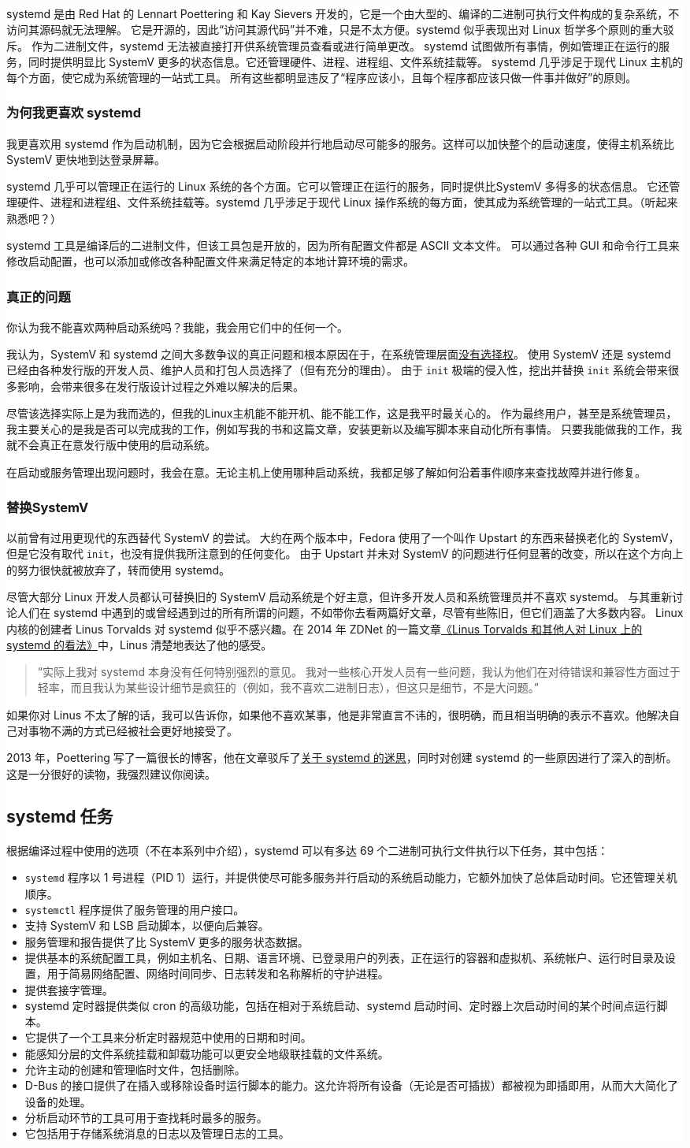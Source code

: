 systemd 是由 Red Hat 的 Lennart Poettering 和 Kay Sievers 开发的，它是一个由大型的、编译的二进制可执行文件构成的复杂系统，不访问其源码就无法理解。
它是开源的，因此“访问其源代码”并不难，只是不太方便。systemd 似乎表现出对 Linux 哲学多个原则的重大驳斥。
作为二进制文件，systemd 无法被直接打开供系统管理员查看或进行简单更改。
systemd 试图做所有事情，例如管理正在运行的服务，同时提供明显比 SystemV 更多的状态信息。它还管理硬件、进程、进程组、文件系统挂载等。
systemd 几乎涉足于现代 Linux 主机的每个方面，使它成为系统管理的一站式工具。
所有这些都明显违反了“程序应该小，且每个程序都应该只做一件事并做好”的原则。

### 为何我更喜欢 systemd

我更喜欢用 systemd 作为启动机制，因为它会根据启动阶段并行地启动尽可能多的服务。这样可以加快整个的启动速度，使得主机系统比 SystemV 更快地到达登录屏幕。

systemd 几乎可以管理正在运行的 Linux 系统的各个方面。它可以管理正在运行的服务，同时提供比SystemV 多得多的状态信息。
它还管理硬件、进程和进程组、文件系统挂载等。systemd 几乎涉足于现代 Linux 操作系统的每方面，使其成为系统管理的一站式工具。（听起来熟悉吧？）

systemd 工具是编译后的二进制文件，但该工具包是开放的，因为所有配置文件都是 ASCII 文本文件。
可以通过各种 GUI 和命令行工具来修改启动配置，也可以添加或修改各种配置文件来满足特定的本地计算环境的需求。

### 真正的问题

你认为我不能喜欢两种启动系统吗？我能，我会用它们中的任何一个。

我认为，SystemV 和 systemd 之间大多数争议的真正问题和根本原因在于，在系统管理层面[没有选择权]。
使用 SystemV 还是 systemd 已经由各种发行版的开发人员、维护人员和打包人员选择了（但有充分的理由）。
由于 `init` 极端的侵入性，挖出并替换 `init` 系统会带来很多影响，会带来很多在发行版设计过程之外难以解决的后果。

[没有选择权]: http://www.osnews.com/story/28026/Editorial_Thoughts_on_Systemd_and_the_Freedom_to_Choose

尽管该选择实际上是为我而选的，但我的Linux主机能不能开机、能不能工作，这是我平时最关心的。
作为最终用户，甚至是系统管理员，我主要关心的是我是否可以完成我的工作，例如写我的书和这篇文章，安装更新以及编写脚本来自动化所有事情。
只要我能做我的工作，我就不会真正在意发行版中使用的启动系统。

在启动或服务管理出现问题时，我会在意。无论主机上使用哪种启动系统，我都足够了解如何沿着事件顺序来查找故障并进行修复。

### 替换SystemV

以前曾有过用更现代的东西替代 SystemV 的尝试。
大约在两个版本中，Fedora 使用了一个叫作 Upstart 的东西来替换老化的 SystemV，但是它没有取代 `init`，也没有提供我所注意到的任何变化。
由于 Upstart 并未对 SystemV 的问题进行任何显著的改变，所以在这个方向上的努力很快就被放弃了，转而使用 systemd。

尽管大部分 Linux 开发人员都认可替换旧的 SystemV 启动系统是个好主意，但许多开发人员和系统管理员并不喜欢 systemd。
与其重新讨论人们在 systemd 中遇到的或曾经遇到过的所有所谓的问题，不如带你去看两篇好文章，尽管有些陈旧，但它们涵盖了大多数内容。
Linux 内核的创建者 Linus Torvalds 对 systemd 似乎不感兴趣。在 2014 年 ZDNet 的一篇文章[《Linus Torvalds 和其他人对 Linux 上的 systemd 的看法》]中，Linus 清楚地表达了他的感受。

[《Linus Torvalds 和其他人对 Linux 上的 systemd 的看法》]: https://www.zdnet.com/article/linus-torvalds-and-others-on-linuxs-systemd/

> “实际上我对 systemd 本身没有任何特别强烈的意见。
我对一些核心开发人员有一些问题，我认为他们在对待错误和兼容性方面过于轻率，而且我认为某些设计细节是疯狂的（例如，我不喜欢二进制日志），但这只是细节，不是大问题。”

如果你对 Linus 不太了解的话，我可以告诉你，如果他不喜欢某事，他是非常直言不讳的，很明确，而且相当明确的表示不喜欢。他解决自己对事物不满的方式已经被社会更好地接受了。

2013 年，Poettering 写了一篇很长的博客，他在文章驳斥了[关于 systemd 的迷思]，同时对创建 systemd 的一些原因进行了深入的剖析。这是一分很好的读物，我强烈建议你阅读。

[关于 systemd 的迷思]: http://0pointer.de/blog/projects/the-biggest-myths.html

## systemd 任务

根据编译过程中使用的选项（不在本系列中介绍），systemd 可以有多达 69 个二进制可执行文件执行以下任务，其中包括：

- `systemd` 程序以 1 号进程（PID 1）运行，并提供使尽可能多服务并行启动的系统启动能力，它额外加快了总体启动时间。它还管理关机顺序。
- `systemctl` 程序提供了服务管理的用户接口。
- 支持 SystemV 和 LSB 启动脚本，以便向后兼容。
- 服务管理和报告提供了比 SystemV 更多的服务状态数据。
- 提供基本的系统配置工具，例如主机名、日期、语言环境、已登录用户的列表，正在运行的容器和虚拟机、系统帐户、运行时目录及设置，用于简易网络配置、网络时间同步、日志转发和名称解析的守护进程。
- 提供套接字管理。
- systemd 定时器提供类似 cron 的高级功能，包括在相对于系统启动、systemd 启动时间、定时器上次启动时间的某个时间点运行脚本。
- 它提供了一个工具来分析定时器规范中使用的日期和时间。
- 能感知分层的文件系统挂载和卸载功能可以更安全地级联挂载的文件系统。
- 允许主动的创建和管理临时文件，包括删除。
- D-Bus 的接口提供了在插入或移除设备时运行脚本的能力。这允许将所有设备（无论是否可插拔）都被视为即插即用，从而大大简化了设备的处理。
- 分析启动环节的工具可用于查找耗时最多的服务。
- 它包括用于存储系统消息的日志以及管理日志的工具。


[systemd 指南]: https://docs.fedoraproject.org/en-US/quick-docs/understanding-and-administering-systemd/index.html
[速记表]: https://fedoraproject.org/wiki/SysVinit_to_Systemd_Cheatsheet
[Freedesktop.org]: http://Freedesktop.org
[systemd 描述]: http://www.freedesktop.org/wiki/Software/systemd
[Linux.com]: http://Linux.com
[信息和技巧]: https://www.linux.com/training-tutorials/more-systemd-fun-blame-game-and-stopping-services-prejudice/
[重新思考 1 号进程]: http://0pointer.de/blog/projects/systemd.html
[systemd 系统管理员篇 I]: http://0pointer.de/blog/projects/systemd-for-admins-1.html
[systemd 系统管理员篇 II]: http://0pointer.de/blog/projects/systemd-for-admins-2.html
[systemd 系统管理员篇 III]: http://0pointer.de/blog/projects/systemd-for-admins-3.html
[systemd 系统管理员篇 IV]: http://0pointer.de/blog/projects/systemd-for-admins-4.html
[systemd 系统管理员篇 V]: http://0pointer.de/blog/projects/three-levels-of-off.html
[systemd 系统管理员篇 VI]: http://0pointer.de/blog/projects/changing-roots
[systemd 系统管理员篇 VII]: http://0pointer.de/blog/projects/blame-game.html
[systemd 系统管理员篇 VIII]: http://0pointer.de/blog/projects/the-new-configuration-files.html
[systemd 系统管理员篇 IX]: http://0pointer.de/blog/projects/on-etc-sysinit.html
[systemd 系统管理员篇 X]: http://0pointer.de/blog/projects/instances.html
[systemd 系统管理员篇 XI]: http://0pointer.de/blog/projects/inetd.html